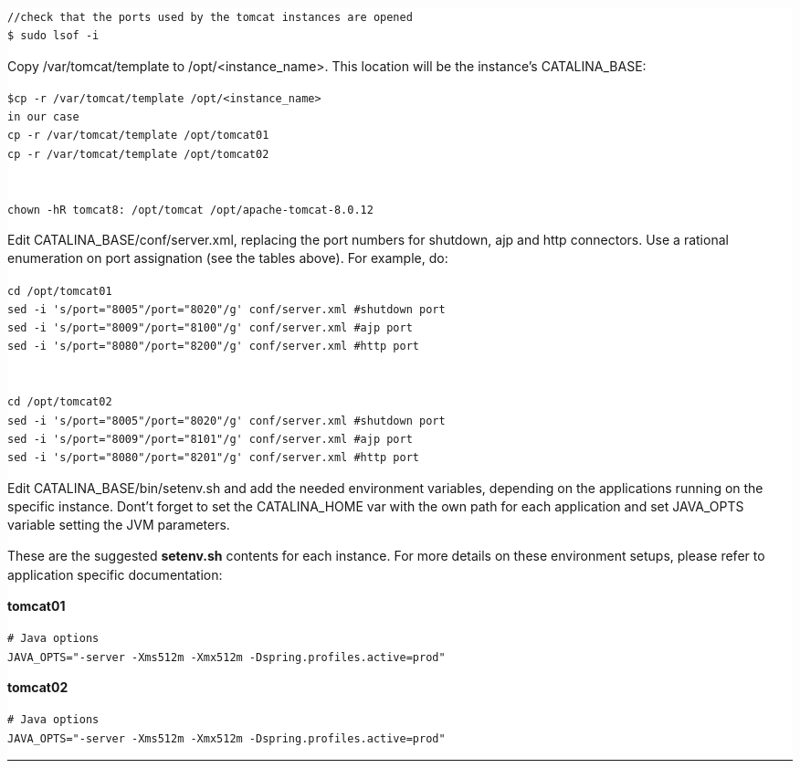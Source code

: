 	//check that the ports used by the tomcat instances are opened
	$ sudo lsof -i








Copy /var/tomcat/template to /opt/<instance_name>. This location will be the instance’s CATALINA_BASE:


	$cp -r /var/tomcat/template /opt/<instance_name>
	in our case
	cp -r /var/tomcat/template /opt/tomcat01
	cp -r /var/tomcat/template /opt/tomcat02


	chown -hR tomcat8: /opt/tomcat /opt/apache-tomcat-8.0.12

Edit CATALINA_BASE/conf/server.xml, replacing the port numbers for shutdown, ajp and http connectors. Use a rational enumeration on port assignation (see the tables above). For example, do:

	cd /opt/tomcat01
	sed -i 's/port="8005"/port="8020"/g' conf/server.xml #shutdown port
	sed -i 's/port="8009"/port="8100"/g' conf/server.xml #ajp port
	sed -i 's/port="8080"/port="8200"/g' conf/server.xml #http port


	cd /opt/tomcat02
	sed -i 's/port="8005"/port="8020"/g' conf/server.xml #shutdown port
	sed -i 's/port="8009"/port="8101"/g' conf/server.xml #ajp port
	sed -i 's/port="8080"/port="8201"/g' conf/server.xml #http port

Edit CATALINA_BASE/bin/setenv.sh and add the needed environment variables, depending on the applications running on the specific instance. Dont’t forget to set the CATALINA_HOME var with the own path for each application and set JAVA_OPTS variable setting the JVM parameters.

These are the suggested **setenv.sh** contents for each instance. For more details on these environment setups, please refer to application specific documentation:

**tomcat01**


	# Java options
	JAVA_OPTS="-server -Xms512m -Xmx512m -Dspring.profiles.active=prod"




**tomcat02**


	
	# Java options
	JAVA_OPTS="-server -Xms512m -Xmx512m -Dspring.profiles.active=prod"


----------
